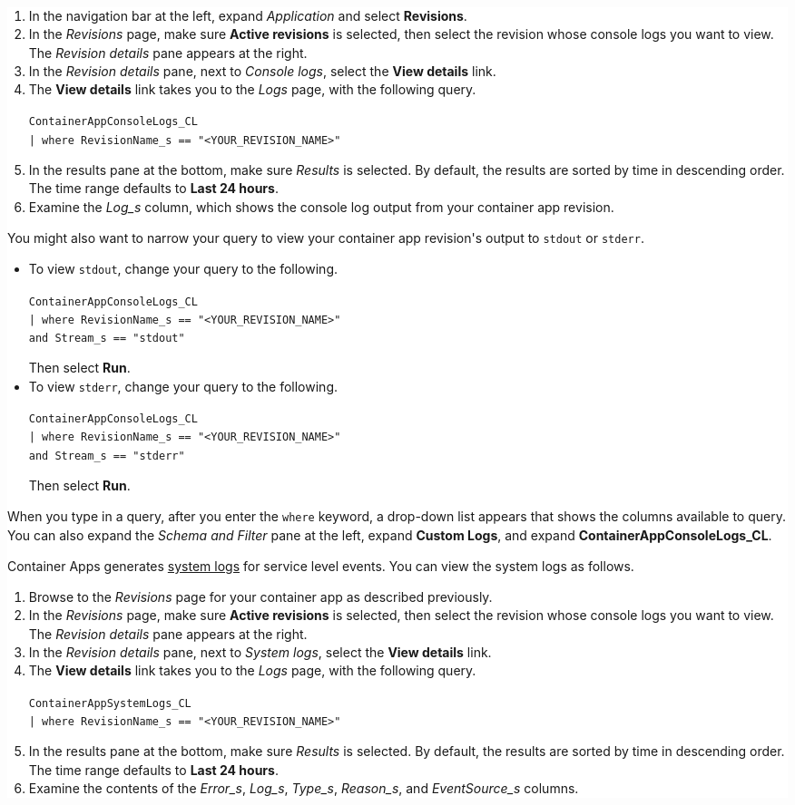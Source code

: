 1. In the navigation bar at the left, expand *Application* and select **Revisions**.
1. In the *Revisions* page, make sure **Active revisions** is selected, then select the revision whose console logs you want to view. The *Revision details* pane appears at the right.
1. In the *Revision details* pane, next to *Console logs*, select the **View details** link.
1. The **View details** link takes you to the *Logs* page, with the following query.
    ```
	ContainerAppConsoleLogs_CL
	| where RevisionName_s == "<YOUR_REVISION_NAME>"
	```
1. In the results pane at the bottom, make sure *Results* is selected. By default, the results are sorted by time in descending order. The time range defaults to **Last 24 hours**.
1. Examine the *Log_s* column, which shows the console log output from your container app revision.

You might also want to narrow your query to view your container app revision's output to `stdout` or `stderr`.

- To view `stdout`, change your query to the following.
	```
	ContainerAppConsoleLogs_CL
	| where RevisionName_s == "<YOUR_REVISION_NAME>"
	and Stream_s == "stdout"
	```
	Then select **Run**.
- To view `stderr`, change your query to the following.
	```
	ContainerAppConsoleLogs_CL
	| where RevisionName_s == "<YOUR_REVISION_NAME>"
	and Stream_s == "stderr"
	```
	Then select **Run**.

When you type in a query, after you enter the `where` keyword, a drop-down list appears that shows the columns available to query. You can also expand the *Schema and Filter* pane at the left, expand **Custom Logs**, and expand **ContainerAppConsoleLogs_CL**.

Container Apps generates [system logs](./logging.md#system-logs) for service level events. You can view the system logs as follows.

1. Browse to the *Revisions* page for your container app as described previously.
1. In the *Revisions* page, make sure **Active revisions** is selected, then select the revision whose console logs you want to view. The *Revision details* pane appears at the right.
1. In the *Revision details* pane, next to *System logs*, select the **View details** link.
1. The **View details** link takes you to the *Logs* page, with the following query.
    ```
	ContainerAppSystemLogs_CL
    | where RevisionName_s == "<YOUR_REVISION_NAME>"
	```
1. In the results pane at the bottom, make sure *Results* is selected. By default, the results are sorted by time in descending order. The time range defaults to **Last 24 hours**.
1. Examine the contents of the *Error_s*, *Log_s*, *Type_s*, *Reason_s*, and *EventSource_s* columns.
